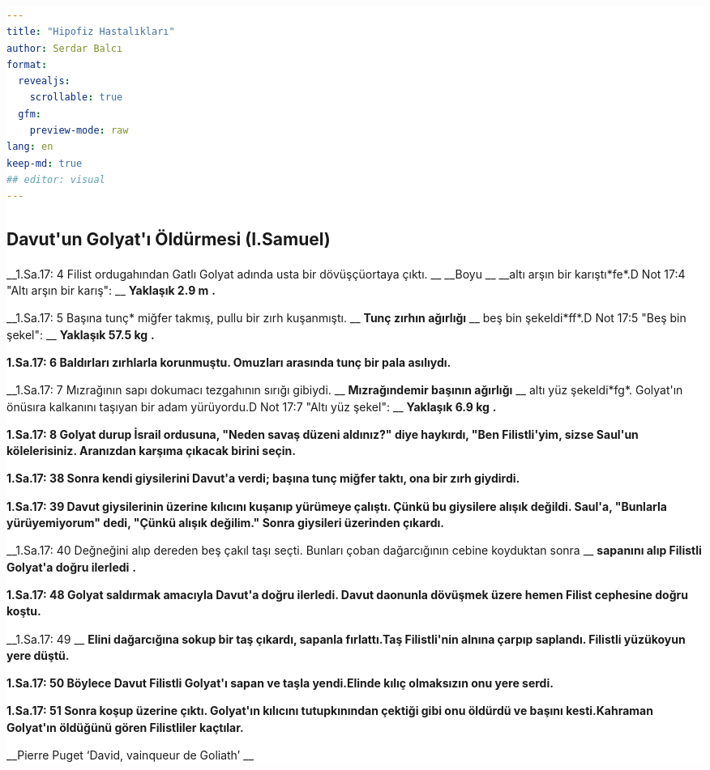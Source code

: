 ```yaml
---
title: "Hipofiz Hastalıkları"
author: Serdar Balcı
format:
  revealjs:
    scrollable: true
  gfm:
    preview-mode: raw
lang: en
keep-md: true
## editor: visual
---
```




## Davut'un Golyat'ı Öldürmesi (I.Samuel)

__1\.Sa\.17: 4 Filist ordugahından Gatlı Golyat adında usta bir dövüşçüortaya çıktı\. __  __Boyu __  __altı arşın bir karıştı\*fe\*\.D Not 17:4 "Altı arşın bir karış": __  __Yaklaşık 2\.9 m__  __\.__

__1\.Sa\.17: 5 Başına tunç\* miğfer takmış\, pullu bir zırh kuşanmıştı\. __  __Tunç zırhın ağırlığı__  __ beş bin şekeldi\*ff\*\.D Not 17:5 "Beş bin şekel": __  __Yaklaşık 57\.5 kg__  __\.__

__1\.Sa\.17: 6 Baldırları zırhlarla korunmuştu\. Omuzları arasında tunç bir pala asılıydı\.__

__1\.Sa\.17: 7 Mızrağının sapı dokumacı tezgahının sırığı gibiydi\. __  __Mızrağındemir başının ağırlığı__  __ altı yüz şekeldi\*fg\*\. Golyat'ın önüsıra kalkanını taşıyan bir adam yürüyordu\.D Not 17:7 "Altı yüz şekel": __  __Yaklaşık 6\.9 kg__  __\.__

__1\.Sa\.17: 8 Golyat durup İsrail ordusuna\, "Neden savaş düzeni aldınız?" diye haykırdı\, "Ben Filistli'yim\, sizse Saul'un kölelerisiniz\. Aranızdan karşıma çıkacak birini seçin\.__

__1\.Sa\.17: 38 Sonra kendi giysilerini Davut'a verdi; başına tunç miğfer taktı\, ona bir zırh giydirdi\.__

__1\.Sa\.17: 39 Davut giysilerinin üzerine kılıcını kuşanıp yürümeye çalıştı\. Çünkü bu giysilere alışık değildi\. Saul'a\, "Bunlarla yürüyemiyorum" dedi\, "Çünkü alışık değilim\." Sonra giysileri üzerinden çıkardı\.__

__1\.Sa\.17: 40 Değneğini alıp dereden beş çakıl taşı seçti\. Bunları çoban dağarcığının cebine koyduktan sonra __  __sapanını alıp Filistli Golyat'a doğru ilerledi__  __\.__

__1\.Sa\.17: 48 Golyat saldırmak amacıyla Davut'a doğru ilerledi\. Davut daonunla dövüşmek üzere hemen Filist cephesine doğru koştu\.__

__1\.Sa\.17: 49 __  __Elini dağarcığına sokup bir taş çıkardı\, sapanla fırlattı\.Taş Filistli'nin alnına çarpıp saplandı\. Filistli yüzükoyun yere düştü\.__

__1\.Sa\.17: 50 Böylece Davut Filistli Golyat'ı sapan ve taşla yendi\.Elinde kılıç olmaksızın onu yere serdi\.__

__1\.Sa\.17: 51 Sonra koşup üzerine çıktı\. Golyat'ın kılıcını tutupkınından çektiği gibi onu öldürdü ve başını kesti\.Kahraman Golyat'ın öldüğünü gören Filistliler kaçtılar\.__

__Pierre Puget  ‘David\, vainqueur de Goliath’                  __
